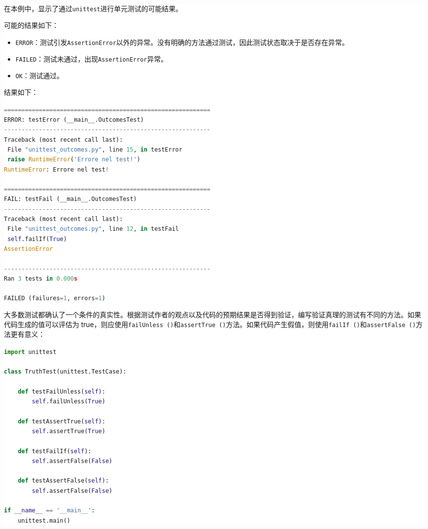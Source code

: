 在本例中，显示了通过`unittest`进行单元测试的可能结果。

可能的结果如下：

*   `ERROR`：测试引发`AssertionError`以外的异常。没有明确的方法通过测试，因此测试状态取决于是否存在异常。

*   `FAILED`：测试未通过，出现`AssertionError`异常。
*   `OK`：测试通过。

结果如下：

```py
===========================================================
ERROR: testError (__main__.OutcomesTest)
-----------------------------------------------------------
Traceback (most recent call last):
 File "unittest_outcomes.py", line 15, in testError
 raise RuntimeError('Errore nel test!')
RuntimeError: Errore nel test!

===========================================================
FAIL: testFail (__main__.OutcomesTest)
-----------------------------------------------------------
Traceback (most recent call last):
 File "unittest_outcomes.py", line 12, in testFail
 self.failIf(True)
AssertionError

-----------------------------------------------------------
Ran 3 tests in 0.000s

FAILED (failures=1, errors=1)
```

大多数测试都确认了一个条件的真实性。根据测试作者的观点以及代码的预期结果是否得到验证，编写验证真理的测试有不同的方法。如果代码生成的值可以评估为 true，则应使用`failUnless ()`和`assertTrue ()`方法。如果代码产生假值，则使用`failIf ()`和`assertFalse ()`方法更有意义：

```py
import unittest

class TruthTest(unittest.TestCase):

    def testFailUnless(self):
        self.failUnless(True)

    def testAssertTrue(self):
        self.assertTrue(True)

    def testFailIf(self):
        self.assertFalse(False)

    def testAssertFalse(self):
        self.assertFalse(False)

if __name__ == '__main__':
    unittest.main()
```
